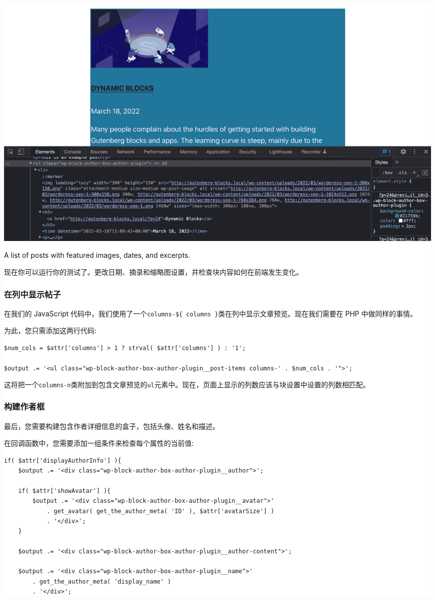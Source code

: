 ![A list of posts with featured images, dates, and excerpts.](img/820464b5cf31f9a708bc03d0bcbd80b3.png)

A list of posts with featured images, dates, and excerpts.



现在你可以运行你的测试了。更改日期、摘录和缩略图设置，并检查块内容如何在前端发生变化。

### 在列中显示帖子

在我们的 JavaScript 代码中，我们使用了一个`columns-${ columns }`类在列中显示文章预览。现在我们需要在 PHP 中做同样的事情。

为此，您只需添加这两行代码:

```
$num_cols = $attr['columns'] > 1 ? strval( $attr['columns'] ) : '1';

$output .= '<ul class="wp-block-author-box-author-plugin__post-items columns-' . $num_cols . '">';
```

这将把一个`columns-n`类附加到包含文章预览的`ul`元素中。现在，页面上显示的列数应该与块设置中设置的列数相匹配。

### 构建作者框

最后，您需要构建包含作者详细信息的盒子，包括头像、姓名和描述。

在回调函数中，您需要添加一组条件来检查每个属性的当前值:

```
if( $attr['displayAuthorInfo'] ){
	$output .= '<div class="wp-block-author-box-author-plugin__author">';

	if( $attr['showAvatar'] ){
		$output .= '<div class="wp-block-author-box-author-plugin__avatar">' 
			. get_avatar( get_the_author_meta( 'ID' ), $attr['avatarSize'] ) 
			. '</div>';
	}

	$output .= '<div class="wp-block-author-box-author-plugin__author-content">';

	$output .= '<div class="wp-block-author-box-author-plugin__name">' 
		. get_the_author_meta( 'display_name' ) 
		. '</div>';

```